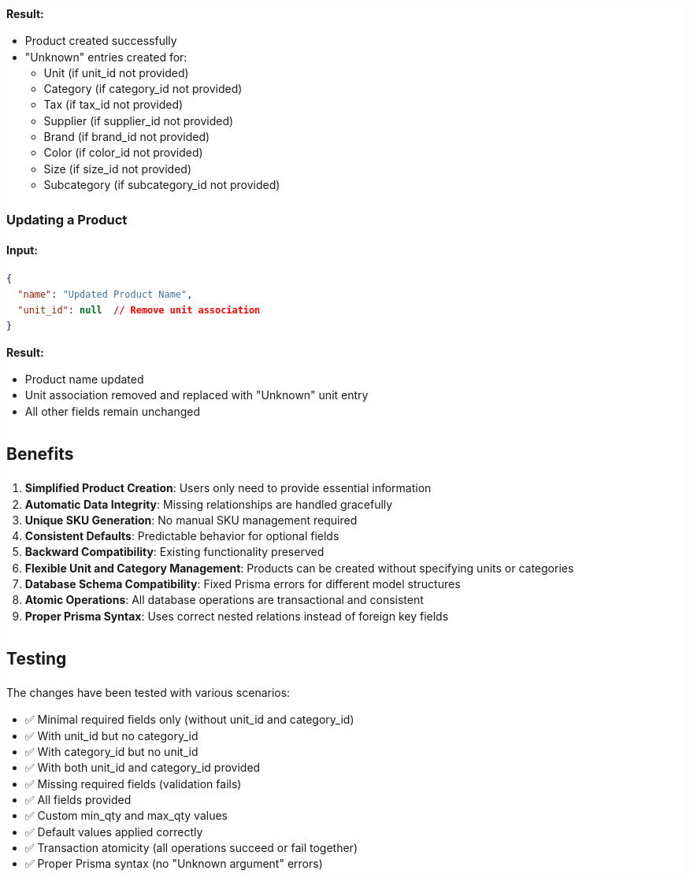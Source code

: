 **Result:**
- Product created successfully
- "Unknown" entries created for:
  - Unit (if unit_id not provided)
  - Category (if category_id not provided)
  - Tax (if tax_id not provided)
  - Supplier (if supplier_id not provided)
  - Brand (if brand_id not provided)
  - Color (if color_id not provided)
  - Size (if size_id not provided)
  - Subcategory (if subcategory_id not provided)

### Updating a Product

**Input:**
```json
{
  "name": "Updated Product Name",
  "unit_id": null  // Remove unit association
}
```

**Result:**
- Product name updated
- Unit association removed and replaced with "Unknown" unit entry
- All other fields remain unchanged

## Benefits

1. **Simplified Product Creation**: Users only need to provide essential information
2. **Automatic Data Integrity**: Missing relationships are handled gracefully
3. **Unique SKU Generation**: No manual SKU management required
4. **Consistent Defaults**: Predictable behavior for optional fields
5. **Backward Compatibility**: Existing functionality preserved
6. **Flexible Unit and Category Management**: Products can be created without specifying units or categories
7. **Database Schema Compatibility**: Fixed Prisma errors for different model structures
8. **Atomic Operations**: All database operations are transactional and consistent
9. **Proper Prisma Syntax**: Uses correct nested relations instead of foreign key fields

## Testing

The changes have been tested with various scenarios:
- ✅ Minimal required fields only (without unit_id and category_id)
- ✅ With unit_id but no category_id
- ✅ With category_id but no unit_id
- ✅ With both unit_id and category_id provided
- ✅ Missing required fields (validation fails)
- ✅ All fields provided
- ✅ Custom min_qty and max_qty values
- ✅ Default values applied correctly
- ✅ Transaction atomicity (all operations succeed or fail together)
- ✅ Proper Prisma syntax (no "Unknown argument" errors)
